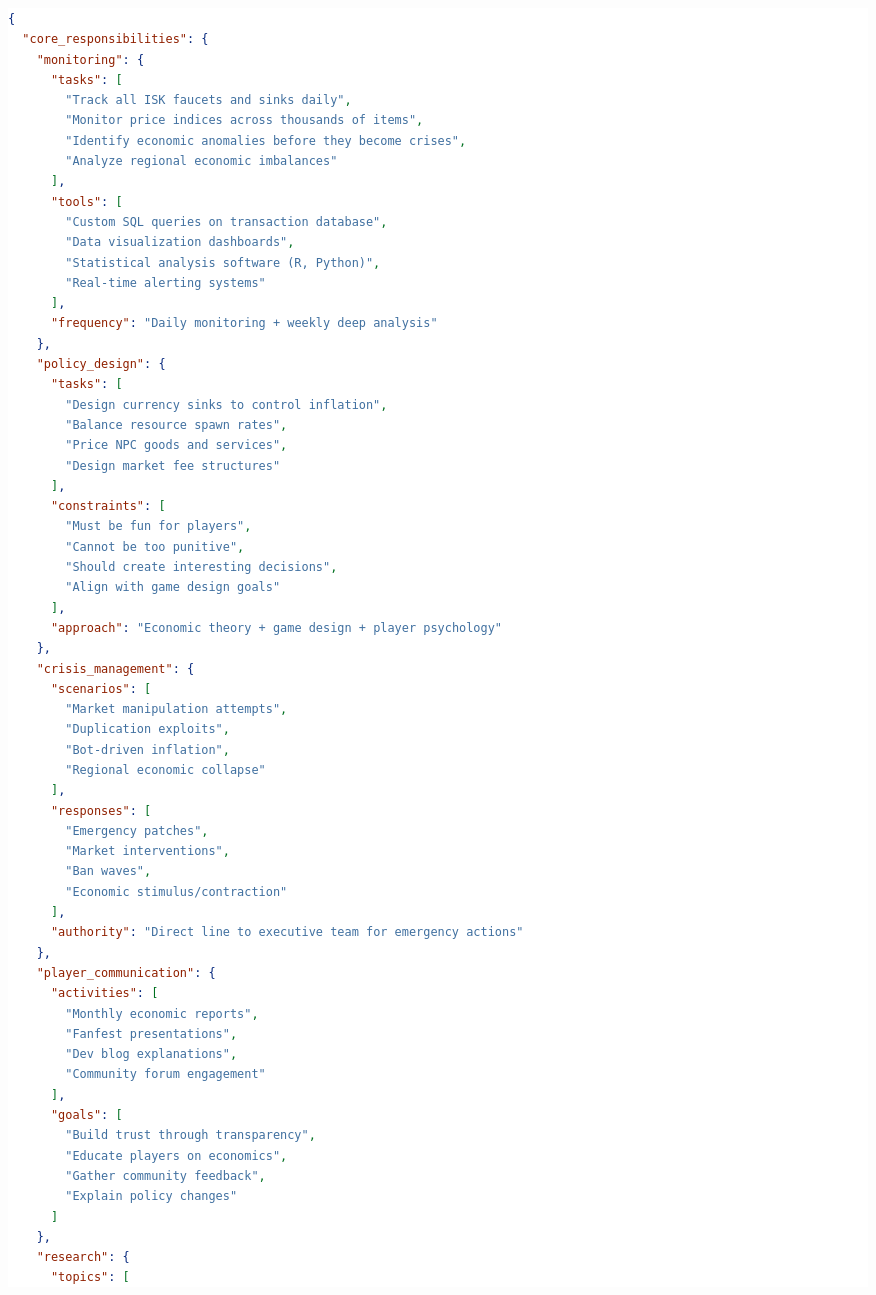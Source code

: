 ```json
{
  "core_responsibilities": {
    "monitoring": {
      "tasks": [
        "Track all ISK faucets and sinks daily",
        "Monitor price indices across thousands of items",
        "Identify economic anomalies before they become crises",
        "Analyze regional economic imbalances"
      ],
      "tools": [
        "Custom SQL queries on transaction database",
        "Data visualization dashboards",
        "Statistical analysis software (R, Python)",
        "Real-time alerting systems"
      ],
      "frequency": "Daily monitoring + weekly deep analysis"
    },
    "policy_design": {
      "tasks": [
        "Design currency sinks to control inflation",
        "Balance resource spawn rates",
        "Price NPC goods and services",
        "Design market fee structures"
      ],
      "constraints": [
        "Must be fun for players",
        "Cannot be too punitive",
        "Should create interesting decisions",
        "Align with game design goals"
      ],
      "approach": "Economic theory + game design + player psychology"
    },
    "crisis_management": {
      "scenarios": [
        "Market manipulation attempts",
        "Duplication exploits",
        "Bot-driven inflation",
        "Regional economic collapse"
      ],
      "responses": [
        "Emergency patches",
        "Market interventions",
        "Ban waves",
        "Economic stimulus/contraction"
      ],
      "authority": "Direct line to executive team for emergency actions"
    },
    "player_communication": {
      "activities": [
        "Monthly economic reports",
        "Fanfest presentations",
        "Dev blog explanations",
        "Community forum engagement"
      ],
      "goals": [
        "Build trust through transparency",
        "Educate players on economics",
        "Gather community feedback",
        "Explain policy changes"
      ]
    },
    "research": {
      "topics": [
```